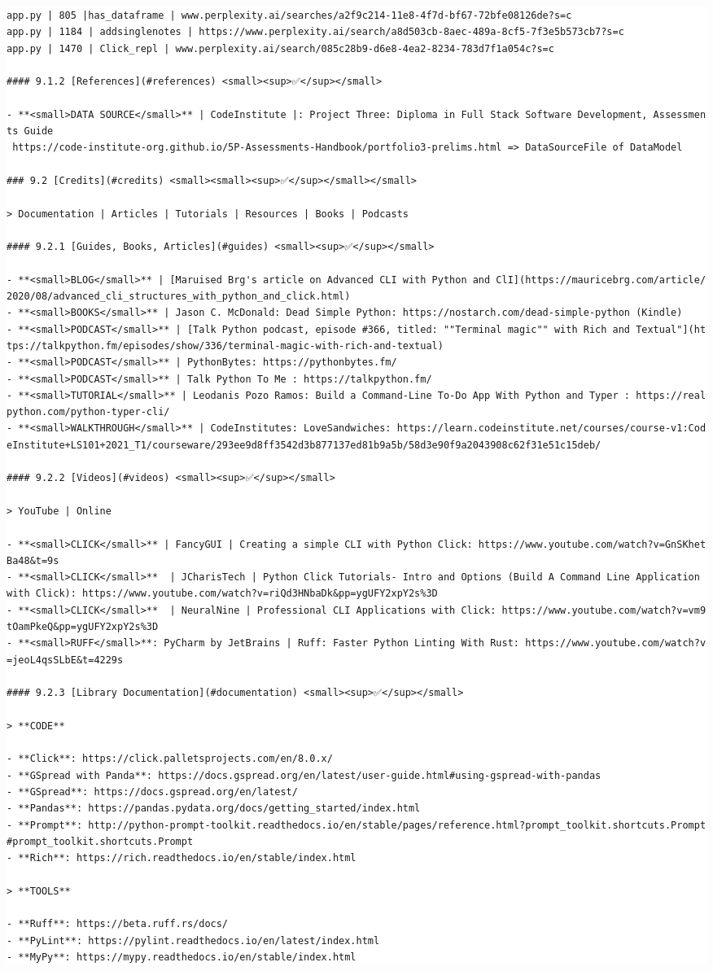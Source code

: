  ````
app.py | 805 |has_dataframe | www.perplexity.ai/searches/a2f9c214-11e8-4f7d-bf67-72bfe08126de?s=c
app.py | 1184 | addsinglenotes | https://www.perplexity.ai/search/a8d503cb-8aec-489a-8cf5-7f3e5b573cb7?s=c
app.py | 1470 | Click_repl | www.perplexity.ai/search/085c28b9-d6e8-4ea2-8234-783d7f1a054c?s=c

#### 9.1.2 [References](#references) <small><sup>✅</sup></small>

- **<small>DATA SOURCE</small>** | CodeInstitute |: Project Three: Diploma in Full Stack Software Development, Assessments Guide
  https://code-institute-org.github.io/5P-Assessments-Handbook/portfolio3-prelims.html => DataSourceFile of DataModel

### 9.2 [Credits](#credits) <small><small><sup>✅</sup></small></small>

> Documentation | Articles | Tutorials | Resources | Books | Podcasts

#### 9.2.1 [Guides, Books, Articles](#guides) <small><sup>✅</sup></small>

- **<small>BLOG</small>** | [Maruised Brg's article on Advanced CLI with Python and ClI](https://mauricebrg.com/article/2020/08/advanced_cli_structures_with_python_and_click.html)  
- **<small>BOOKS</small>** | Jason C. McDonald: Dead Simple Python: https://nostarch.com/dead-simple-python (Kindle)
- **<small>PODCAST</small>** | [Talk Python podcast, episode #366, titled: ""Terminal magic"" with Rich and Textual"](https://talkpython.fm/episodes/show/336/terminal-magic-with-rich-and-textual)
- **<small>PODCAST</small>** | PythonBytes: https://pythonbytes.fm/
- **<small>PODCAST</small>** | Talk Python To Me : https://talkpython.fm/
- **<small>TUTORIAL</small>** | Leodanis Pozo Ramos: Build a Command-Line To-Do App With Python and Typer : https://realpython.com/python-typer-cli/
- **<small>WALKTHROUGH</small>** | CodeInstitutes: LoveSandwiches: https://learn.codeinstitute.net/courses/course-v1:CodeInstitute+LS101+2021_T1/courseware/293ee9d8ff3542d3b877137ed81b9a5b/58d3e90f9a2043908c62f31e51c15deb/

#### 9.2.2 [Videos](#videos) <small><sup>✅</sup></small>

> YouTube | Online

- **<small>CLICK</small>** | FancyGUI | Creating a simple CLI with Python Click: https://www.youtube.com/watch?v=GnSKhetBa48&t=9s
- **<small>CLICK</small>**  | JCharisTech | Python Click Tutorials- Intro and Options (Build A Command Line Application with Click): https://www.youtube.com/watch?v=riQd3HNbaDk&pp=ygUFY2xpY2s%3D
- **<small>CLICK</small>**  | NeuralNine | Professional CLI Applications with Click: https://www.youtube.com/watch?v=vm9tOamPkeQ&pp=ygUFY2xpY2s%3D
- **<small>RUFF</small>**: PyCharm by JetBrains | Ruff: Faster Python Linting With Rust: https://www.youtube.com/watch?v=jeoL4qsSLbE&t=4229s

#### 9.2.3 [Library Documentation](#documentation) <small><sup>✅</sup></small>

> **CODE**

- **Click**: https://click.palletsprojects.com/en/8.0.x/
- **GSpread with Panda**: https://docs.gspread.org/en/latest/user-guide.html#using-gspread-with-pandas
- **GSpread**: https://docs.gspread.org/en/latest/
- **Pandas**: https://pandas.pydata.org/docs/getting_started/index.html
- **Prompt**: http://python-prompt-toolkit.readthedocs.io/en/stable/pages/reference.html?prompt_toolkit.shortcuts.Prompt#prompt_toolkit.shortcuts.Prompt
- **Rich**: https://rich.readthedocs.io/en/stable/index.html

> **TOOLS**

- **Ruff**: https://beta.ruff.rs/docs/
- **PyLint**: https://pylint.readthedocs.io/en/latest/index.html
- **MyPy**: https://mypy.readthedocs.io/en/stable/index.html
 ````